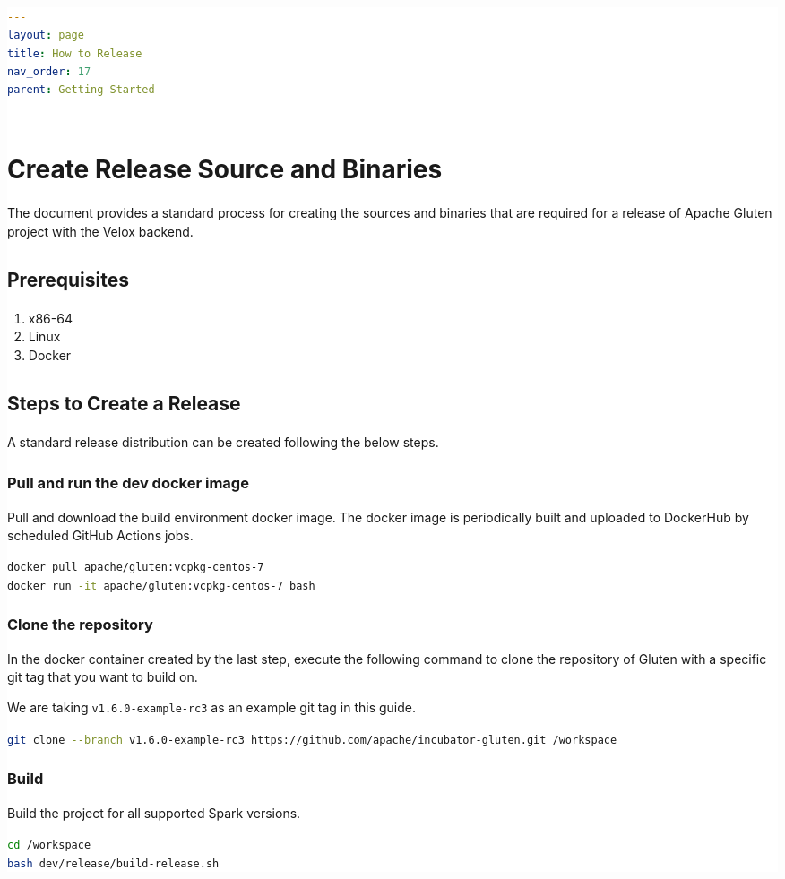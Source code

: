 ```yaml
---
layout: page
title: How to Release
nav_order: 17
parent: Getting-Started
---
```


# Create Release Source and Binaries

The document provides a standard process for creating the sources and binaries that are required
for a release of Apache Gluten project with the Velox backend.

## Prerequisites

1. x86-64
2. Linux
3. Docker

## Steps to Create a Release

A standard release distribution can be created following the below steps.

### Pull and run the dev docker image

Pull and download the build environment docker image. The docker image is periodically
built and uploaded to DockerHub by scheduled GitHub Actions jobs.

```bash
docker pull apache/gluten:vcpkg-centos-7
docker run -it apache/gluten:vcpkg-centos-7 bash
```

### Clone the repository

In the docker container created by the last step, execute the following command to
clone the repository of Gluten with a specific git tag that you want to build on.

We are taking `v1.6.0-example-rc3` as an example git tag in this guide.

```bash
git clone --branch v1.6.0-example-rc3 https://github.com/apache/incubator-gluten.git /workspace
```

### Build

Build the project for all supported Spark versions.

```bash
cd /workspace
bash dev/release/build-release.sh
```
